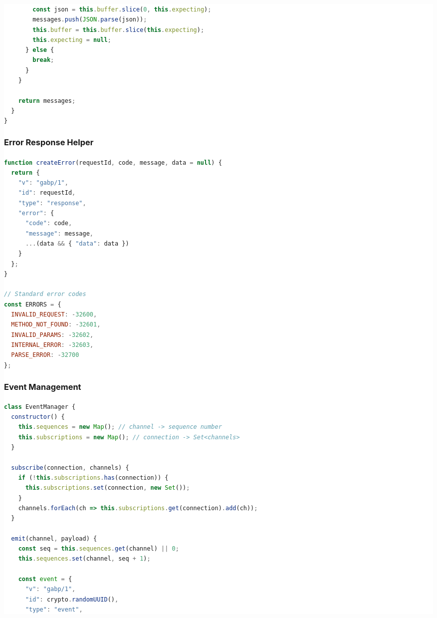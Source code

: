 ```javascript
        const json = this.buffer.slice(0, this.expecting);
        messages.push(JSON.parse(json));
        this.buffer = this.buffer.slice(this.expecting);
        this.expecting = null;
      } else {
        break;
      }
    }
    
    return messages;
  }
}
```

### Error Response Helper

```javascript
function createError(requestId, code, message, data = null) {
  return {
    "v": "gabp/1",
    "id": requestId,
    "type": "response", 
    "error": {
      "code": code,
      "message": message,
      ...(data && { "data": data })
    }
  };
}

// Standard error codes
const ERRORS = {
  INVALID_REQUEST: -32600,
  METHOD_NOT_FOUND: -32601, 
  INVALID_PARAMS: -32602,
  INTERNAL_ERROR: -32603,
  PARSE_ERROR: -32700
};
```

### Event Management

```javascript
class EventManager {
  constructor() {
    this.sequences = new Map(); // channel -> sequence number
    this.subscriptions = new Map(); // connection -> Set<channels>
  }
  
  subscribe(connection, channels) {
    if (!this.subscriptions.has(connection)) {
      this.subscriptions.set(connection, new Set());
    }
    channels.forEach(ch => this.subscriptions.get(connection).add(ch));
  }
  
  emit(channel, payload) {
    const seq = this.sequences.get(channel) || 0;
    this.sequences.set(channel, seq + 1);
    
    const event = {
      "v": "gabp/1",
      "id": crypto.randomUUID(),
      "type": "event",
```